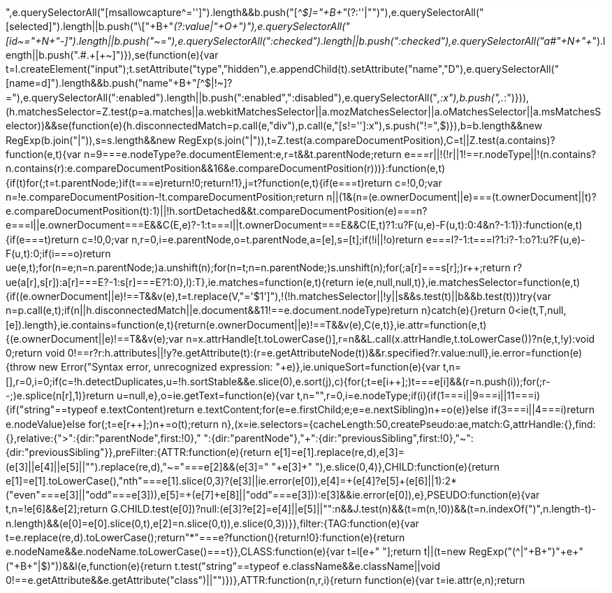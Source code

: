 </select>",e.querySelectorAll("[msallowcapture^='']").length&&b.push("[*^$]="+B+"*(?:''|\"\")"),e.querySelectorAll("[selected]").length||b.push("\\["+B+"*(?:value|"+O+")"),e.querySelectorAll("[id~="+N+"-]").length||b.push("~="),e.querySelectorAll(":checked").length||b.push(":checked"),e.querySelectorAll("a#"+N+"+*").length||b.push(".#.+[+~]")}),se(function(e){var t=l.createElement("input");t.setAttribute("type","hidden"),e.appendChild(t).setAttribute("name","D"),e.querySelectorAll("[name=d]").length&&b.push("name"+B+"*[*^$|!~]?="),e.querySelectorAll(":enabled").length||b.push(":enabled",":disabled"),e.querySelectorAll("*,:x"),b.push(",.*:")})),(h.matchesSelector=Z.test(p=a.matches||a.webkitMatchesSelector||a.mozMatchesSelector||a.oMatchesSelector||a.msMatchesSelector))&&se(function(e){h.disconnectedMatch=p.call(e,"div"),p.call(e,"[s!='']:x"),s.push("!=",$)}),b=b.length&&new RegExp(b.join("|")),s=s.length&&new RegExp(s.join("|")),t=Z.test(a.compareDocumentPosition),C=t||Z.test(a.contains)?function(e,t){var n=9===e.nodeType?e.documentElement:e,r=t&&t.parentNode;return e===r||!(!r||1!==r.nodeType||!(n.contains?n.contains(r):e.compareDocumentPosition&&16&e.compareDocumentPosition(r)))}:function(e,t){if(t)for(;t=t.parentNode;)if(t===e)return!0;return!1},j=t?function(e,t){if(e===t)return c=!0,0;var n=!e.compareDocumentPosition-!t.compareDocumentPosition;return n||(1&(n=(e.ownerDocument||e)===(t.ownerDocument||t)?e.compareDocumentPosition(t):1)||!h.sortDetached&&t.compareDocumentPosition(e)===n?e===l||e.ownerDocument===E&&C(E,e)?-1:t===l||t.ownerDocument===E&&C(E,t)?1:u?F(u,e)-F(u,t):0:4&n?-1:1)}:function(e,t){if(e===t)return c=!0,0;var n,r=0,i=e.parentNode,o=t.parentNode,a=[e],s=[t];if(!i||!o)return e===l?-1:t===l?1:i?-1:o?1:u?F(u,e)-F(u,t):0;if(i===o)return ue(e,t);for(n=e;n=n.parentNode;)a.unshift(n);for(n=t;n=n.parentNode;)s.unshift(n);for(;a[r]===s[r];)r++;return r?ue(a[r],s[r]):a[r]===E?-1:s[r]===E?1:0},l):T},ie.matches=function(e,t){return ie(e,null,null,t)},ie.matchesSelector=function(e,t){if((e.ownerDocument||e)!==T&&v(e),t=t.replace(V,"='$1']"),!(!h.matchesSelector||!y||s&&s.test(t)||b&&b.test(t)))try{var n=p.call(e,t);if(n||h.disconnectedMatch||e.document&&11!==e.document.nodeType)return n}catch(e){}return 0<ie(t,T,null,[e]).length},ie.contains=function(e,t){return(e.ownerDocument||e)!==T&&v(e),C(e,t)},ie.attr=function(e,t){(e.ownerDocument||e)!==T&&v(e);var n=x.attrHandle[t.toLowerCase()],r=n&&L.call(x.attrHandle,t.toLowerCase())?n(e,t,!y):void 0;return void 0!==r?r:h.attributes||!y?e.getAttribute(t):(r=e.getAttributeNode(t))&&r.specified?r.value:null},ie.error=function(e){throw new Error("Syntax error, unrecognized expression: "+e)},ie.uniqueSort=function(e){var t,n=[],r=0,i=0;if(c=!h.detectDuplicates,u=!h.sortStable&&e.slice(0),e.sort(j),c){for(;t=e[i++];)t===e[i]&&(r=n.push(i));for(;r--;)e.splice(n[r],1)}return u=null,e},o=ie.getText=function(e){var t,n="",r=0,i=e.nodeType;if(i){if(1===i||9===i||11===i){if("string"==typeof e.textContent)return e.textContent;for(e=e.firstChild;e;e=e.nextSibling)n+=o(e)}else if(3===i||4===i)return e.nodeValue}else for(;t=e[r++];)n+=o(t);return n},(x=ie.selectors={cacheLength:50,createPseudo:ae,match:G,attrHandle:{},find:{},relative:{">":{dir:"parentNode",first:!0}," ":{dir:"parentNode"},"+":{dir:"previousSibling",first:!0},"~":{dir:"previousSibling"}},preFilter:{ATTR:function(e){return e[1]=e[1].replace(re,d),e[3]=(e[3]||e[4]||e[5]||"").replace(re,d),"~="===e[2]&&(e[3]=" "+e[3]+" "),e.slice(0,4)},CHILD:function(e){return e[1]=e[1].toLowerCase(),"nth"===e[1].slice(0,3)?(e[3]||ie.error(e[0]),e[4]=+(e[4]?e[5]+(e[6]||1):2*("even"===e[3]||"odd"===e[3])),e[5]=+(e[7]+e[8]||"odd"===e[3])):e[3]&&ie.error(e[0]),e},PSEUDO:function(e){var t,n=!e[6]&&e[2];return G.CHILD.test(e[0])?null:(e[3]?e[2]=e[4]||e[5]||"":n&&J.test(n)&&(t=m(n,!0))&&(t=n.indexOf(")",n.length-t)-n.length)&&(e[0]=e[0].slice(0,t),e[2]=n.slice(0,t)),e.slice(0,3))}},filter:{TAG:function(e){var t=e.replace(re,d).toLowerCase();return"*"===e?function(){return!0}:function(e){return e.nodeName&&e.nodeName.toLowerCase()===t}},CLASS:function(e){var t=l[e+" "];return t||(t=new RegExp("(^|"+B+")"+e+"("+B+"|$)"))&&l(e,function(e){return t.test("string"==typeof e.className&&e.className||void 0!==e.getAttribute&&e.getAttribute("class")||"")})},ATTR:function(n,r,i){return function(e){var t=ie.attr(e,n);return